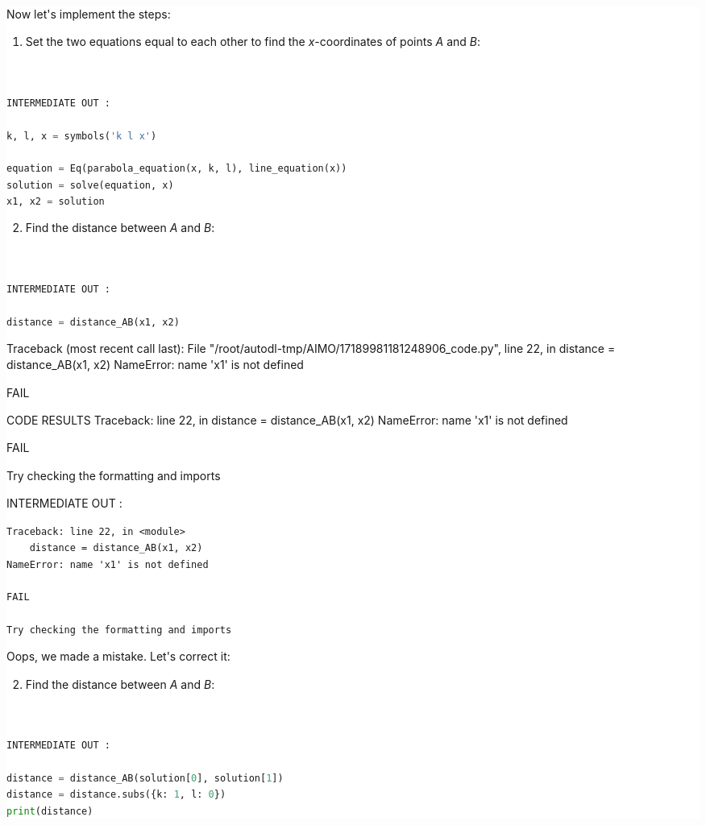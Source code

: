 Now let's implement the steps:

1. Set the two equations equal to each other to find the $x$-coordinates of points $A$ and $B$:

```python


INTERMEDIATE OUT :

k, l, x = symbols('k l x')

equation = Eq(parabola_equation(x, k, l), line_equation(x))
solution = solve(equation, x)
x1, x2 = solution
```

2. Find the distance between $A$ and $B$:

```python


INTERMEDIATE OUT :

distance = distance_AB(x1, x2)
```

Traceback (most recent call last):
  File "/root/autodl-tmp/AIMO/17189981181248906_code.py", line 22, in <module>
    distance = distance_AB(x1, x2)
NameError: name 'x1' is not defined

FAIL

CODE RESULTS Traceback: line 22, in <module>
    distance = distance_AB(x1, x2)
NameError: name 'x1' is not defined

FAIL

Try checking the formatting and imports

INTERMEDIATE OUT :
```output
Traceback: line 22, in <module>
    distance = distance_AB(x1, x2)
NameError: name 'x1' is not defined

FAIL

Try checking the formatting and imports
```

Oops, we made a mistake. Let's correct it:

2. Find the distance between $A$ and $B$:

```python


INTERMEDIATE OUT :

distance = distance_AB(solution[0], solution[1])
distance = distance.subs({k: 1, l: 0})
print(distance)
```
